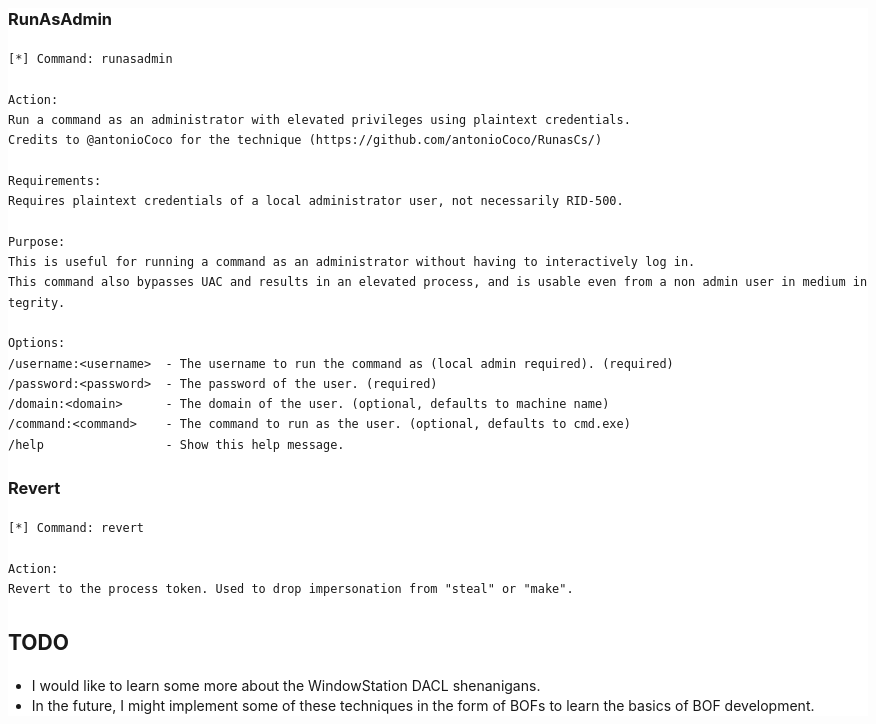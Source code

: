  ### RunAsAdmin

 ```
 [*] Command: runasadmin

Action:
 Run a command as an administrator with elevated privileges using plaintext credentials.
 Credits to @antonioCoco for the technique (https://github.com/antonioCoco/RunasCs/)

Requirements:
 Requires plaintext credentials of a local administrator user, not necessarily RID-500.

Purpose:
 This is useful for running a command as an administrator without having to interactively log in.
 This command also bypasses UAC and results in an elevated process, and is usable even from a non admin user in medium integrity.

Options:
 /username:<username>  - The username to run the command as (local admin required). (required)
 /password:<password>  - The password of the user. (required)
 /domain:<domain>      - The domain of the user. (optional, defaults to machine name)
 /command:<command>    - The command to run as the user. (optional, defaults to cmd.exe)
 /help                 - Show this help message.
 ```

 ### Revert

 ```
 [*] Command: revert

Action:
 Revert to the process token. Used to drop impersonation from "steal" or "make".
 ```

 ## TODO

 - I would like to learn some more about the WindowStation DACL shenanigans.
 - In the future, I might implement some of these techniques in the form of BOFs to learn the basics of BOF development.